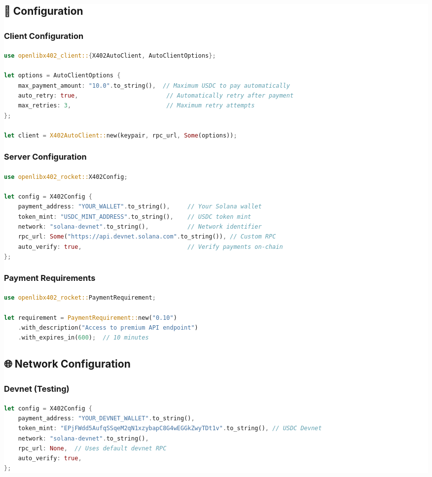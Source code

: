 ## 🔧 Configuration

### Client Configuration

```rust
use openlibx402_client::{X402AutoClient, AutoClientOptions};

let options = AutoClientOptions {
    max_payment_amount: "10.0".to_string(),  // Maximum USDC to pay automatically
    auto_retry: true,                         // Automatically retry after payment
    max_retries: 3,                           // Maximum retry attempts
};

let client = X402AutoClient::new(keypair, rpc_url, Some(options));
```

### Server Configuration

```rust
use openlibx402_rocket::X402Config;

let config = X402Config {
    payment_address: "YOUR_WALLET".to_string(),     // Your Solana wallet
    token_mint: "USDC_MINT_ADDRESS".to_string(),    // USDC token mint
    network: "solana-devnet".to_string(),           // Network identifier
    rpc_url: Some("https://api.devnet.solana.com".to_string()), // Custom RPC
    auto_verify: true,                              // Verify payments on-chain
};
```

### Payment Requirements

```rust
use openlibx402_rocket::PaymentRequirement;

let requirement = PaymentRequirement::new("0.10")
    .with_description("Access to premium API endpoint")
    .with_expires_in(600);  // 10 minutes
```

## 🌐 Network Configuration

### Devnet (Testing)

```rust
let config = X402Config {
    payment_address: "YOUR_DEVNET_WALLET".to_string(),
    token_mint: "EPjFWdd5AufqSSqeM2qN1xzybapC8G4wEGGkZwyTDt1v".to_string(), // USDC Devnet
    network: "solana-devnet".to_string(),
    rpc_url: None,  // Uses default devnet RPC
    auto_verify: true,
};
```

